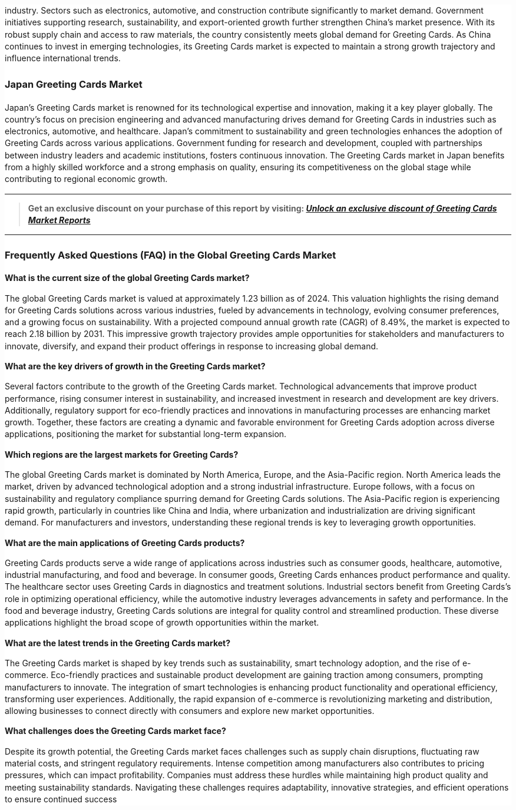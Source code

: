 industry. Sectors such as electronics, automotive, and construction contribute significantly to market demand. Government initiatives supporting research, sustainability, and export-oriented growth further strengthen China&rsquo;s market presence. With its robust supply chain and access to raw materials, the country consistently meets global demand for Greeting Cards. As China continues to invest in emerging technologies, its Greeting Cards market is expected to maintain a strong growth trajectory and influence international trends.</p><h3>Japan Greeting Cards Market</h3><p>Japan&rsquo;s Greeting Cards market is renowned for its technological expertise and innovation, making it a key player globally. The country&rsquo;s focus on precision engineering and advanced manufacturing drives demand for Greeting Cards in industries such as electronics, automotive, and healthcare. Japan&rsquo;s commitment to sustainability and green technologies enhances the adoption of Greeting Cards across various applications. Government funding for research and development, coupled with partnerships between industry leaders and academic institutions, fosters continuous innovation. The Greeting Cards market in Japan benefits from a highly skilled workforce and a strong emphasis on quality, ensuring its competitiveness on the global stage while contributing to regional economic growth.</p><hr /><blockquote><p><strong>Get an exclusive discount on your purchase of this report by visiting: <em><a href="://marketresearchpulse.com/ask-for-discount/137931?utm_source=Github&amp;utm_medium=0112">Unlock an exclusive discount of Greeting Cards Market Reports</a></em>&nbsp;</strong></p></blockquote><hr /><h3>Frequently Asked Questions (FAQ) in the Global Greeting Cards Market</h3><p><strong>What is the current size of the global Greeting Cards market?</strong></p><p>The global Greeting Cards market is valued at approximately 1.23 billion as of 2024. This valuation highlights the rising demand for Greeting Cards solutions across various industries, fueled by advancements in technology, evolving consumer preferences, and a growing focus on sustainability. With a projected compound annual growth rate (CAGR) of 8.49%, the market is expected to reach 2.18 billion by 2031. This impressive growth trajectory provides ample opportunities for stakeholders and manufacturers to innovate, diversify, and expand their product offerings in response to increasing global demand.</p><p><strong>What are the key drivers of growth in the Greeting Cards market?</strong></p><p>Several factors contribute to the growth of the Greeting Cards market. Technological advancements that improve product performance, rising consumer interest in sustainability, and increased investment in research and development are key drivers. Additionally, regulatory support for eco-friendly practices and innovations in manufacturing processes are enhancing market growth. Together, these factors are creating a dynamic and favorable environment for Greeting Cards adoption across diverse applications, positioning the market for substantial long-term expansion.</p><p><strong>Which regions are the largest markets for Greeting Cards?</strong></p><p>The global Greeting Cards market is dominated by North America, Europe, and the Asia-Pacific region. North America leads the market, driven by advanced technological adoption and a strong industrial infrastructure. Europe follows, with a focus on sustainability and regulatory compliance spurring demand for Greeting Cards solutions. The Asia-Pacific region is experiencing rapid growth, particularly in countries like China and India, where urbanization and industrialization are driving significant demand. For manufacturers and investors, understanding these regional trends is key to leveraging growth opportunities.</p><p><strong>What are the main applications of Greeting Cards products?</strong></p><p>Greeting Cards products serve a wide range of applications across industries such as consumer goods, healthcare, automotive, industrial manufacturing, and food and beverage. In consumer goods, Greeting Cards enhances product performance and quality. The healthcare sector uses Greeting Cards in diagnostics and treatment solutions. Industrial sectors benefit from Greeting Cards&rsquo;s role in optimizing operational efficiency, while the automotive industry leverages advancements in safety and performance. In the food and beverage industry, Greeting Cards solutions are integral for quality control and streamlined production. These diverse applications highlight the broad scope of growth opportunities within the market.</p><p><strong>What are the latest trends in the Greeting Cards market?</strong></p><p>The Greeting Cards market is shaped by key trends such as sustainability, smart technology adoption, and the rise of e-commerce. Eco-friendly practices and sustainable product development are gaining traction among consumers, prompting manufacturers to innovate. The integration of smart technologies is enhancing product functionality and operational efficiency, transforming user experiences. Additionally, the rapid expansion of e-commerce is revolutionizing marketing and distribution, allowing businesses to connect directly with consumers and explore new market opportunities.</p><p><strong>What challenges does the Greeting Cards market face?</strong></p><p>Despite its growth potential, the Greeting Cards market faces challenges such as supply chain disruptions, fluctuating raw material costs, and stringent regulatory requirements. Intense competition among manufacturers also contributes to pricing pressures, which can impact profitability. Companies must address these hurdles while maintaining high product quality and meeting sustainability standards. Navigating these challenges requires adaptability, innovative strategies, and efficient operations to ensure continued success